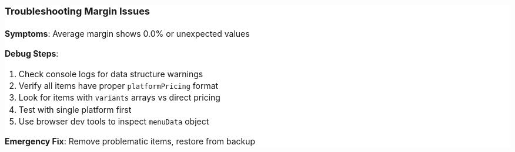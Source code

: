 ### Troubleshooting Margin Issues

**Symptoms**: Average margin shows 0.0% or unexpected values

**Debug Steps**:
1. Check console logs for data structure warnings
2. Verify all items have proper `platformPricing` format
3. Look for items with `variants` arrays vs direct pricing
4. Test with single platform first
5. Use browser dev tools to inspect `menuData` object

**Emergency Fix**: Remove problematic items, restore from backup